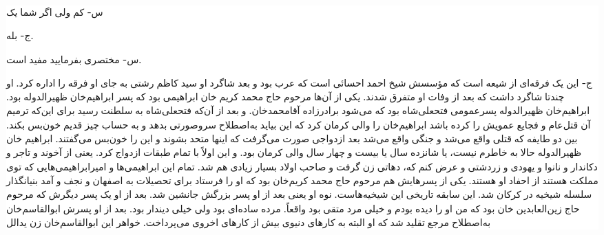 س- کم ولی اگر شما یک

ج- بله.

س- مختصری بفرمایید مفید است.

ج- این یک فرقه‌ای از شیعه است که مؤسسش شیخ احمد احسائی است که عرب بود و بعد شاگرد او سید کاظم رشتی به جای او فرقه را اداره کرد. او چندتا شاگرد داشت که بعد از وفات او متفرق شدند. یکی از آن‌ها مرحوم حاج محمد کریم خان ابراهیمی بود که پسر ابراهیم‌خان ظهیرالدوله بود. ابراهیم‌خان ظهیرالدوله پسرعمومی فتحعلی‌شاه بود که می‌شود برادرزاده آقامحمدخان. و بعد از آن‌که فتحعلی‌شاه به سلطنت رسید برای این‌که ترمیم آن قتل‌عام و فجایع عمویش را کرده باشد ابراهیم‌خان را والی کرمان کرد که این بیاید به‌اصطلاح سروصورتی بدهد و به حساب چیز قدیم خون‌بس بکند. بین دو طایفه که قتلی واقع می‌شد و جنگی واقع می‌شد بعد ازدواجی صورت می‌گرفت که اینها متحد بشوند و این را خون‌بس می‌گفتند. ابراهیم خان ظهیرالدوله حالا به خاطرم نیست، یا شانزده سال یا بیست و چهار سال والی کرمان بود. و این اولاً با تمام طبقات ازدواج کرد. یعنی از آخوند و تاجر و دکاندار و نانوا و یهودی و زردشتی و عرض کنم که، دهاتی زن گرفت و صاحب اولاد بسیار زیادی هم شد. تمام این ابراهیمی‌ها و امیرابراهیمی‌هایی که توی مملکت هستند از احفاد او هستند. یکی از پسرهایش هم مرحوم حاج محمد کریم‌خان بود که او را فرستاد برای تحصیلات به اصفهان و نجف و آمد بنیانگذار سلسله شیخیه در کرکان شد. این سابقه تاریخی این شیخیه‌هاست. نوه او یعنی بعد از او پسر بزرگش جانشین شد. بعد از او یک پسر دیگرش که مرحوم حاج زین‌العابدین خان بود که من او را دیده بودم و خیلی مرد متقی بود واقعاً. مرده ساده‌ای بود ولی خیلی دیندار بود. بعد از او پسرش ابوالقاسم‌خان به‌اصطلاح مرجع تقلید شد که او البته به کارهای دنیوی بیش از کارهای اخروی می‌پرداخت. خواهر این ابوالقاسم‌خان زن یدالل